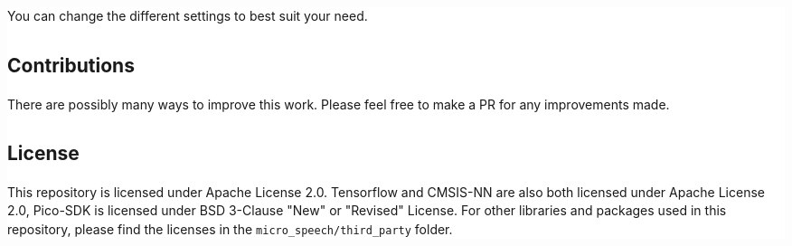 You can change the different settings to best suit your need.

## Contributions

There are possibly many ways to improve this work. Please feel free to make a
PR for any improvements made.

## License

This repository is licensed under Apache License 2.0. Tensorflow and
CMSIS-NN are also both licensed under Apache License 2.0, Pico-SDK is licensed
under BSD 3-Clause "New" or "Revised" License. For other libraries and packages
used in this repository, please find the licenses in the
`micro_speech/third_party` folder.
